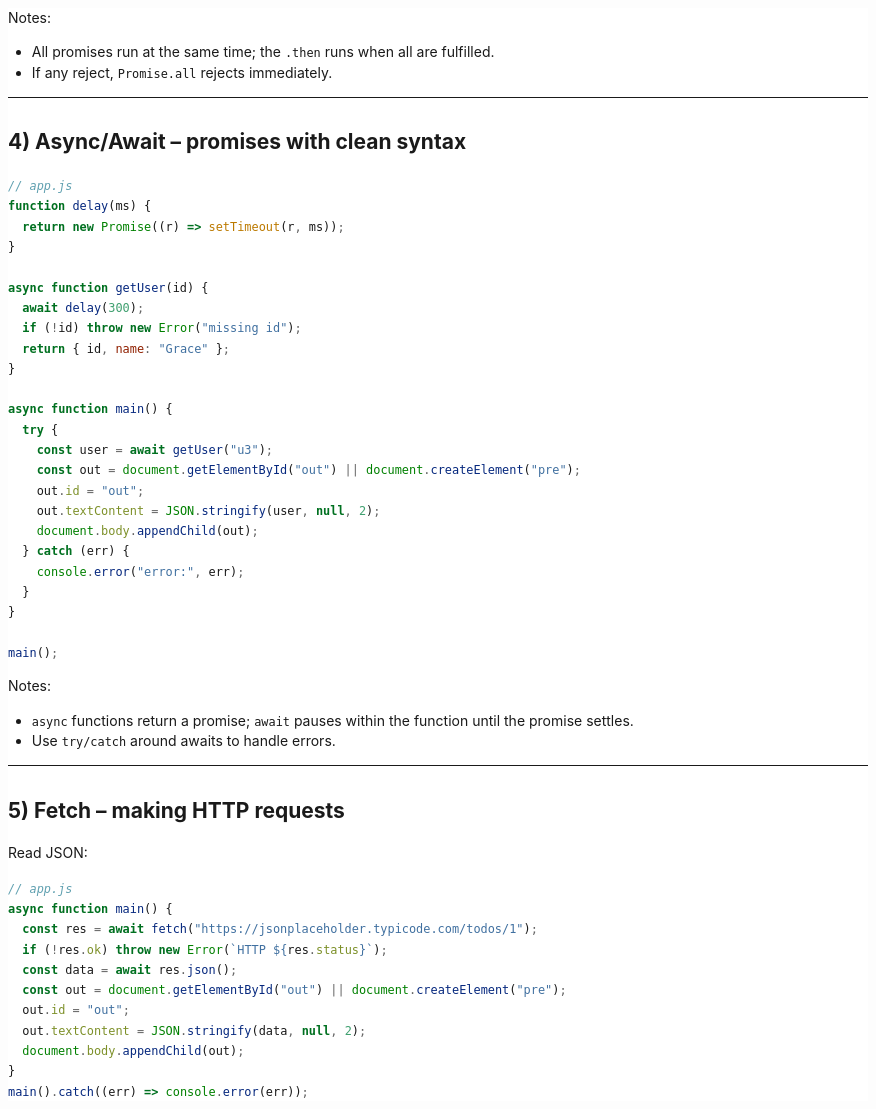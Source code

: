 
Notes:

- All promises run at the same time; the `.then` runs when all are fulfilled.
- If any reject, `Promise.all` rejects immediately.

---

## 4) Async/Await – promises with clean syntax

```js
// app.js
function delay(ms) {
  return new Promise((r) => setTimeout(r, ms));
}

async function getUser(id) {
  await delay(300);
  if (!id) throw new Error("missing id");
  return { id, name: "Grace" };
}

async function main() {
  try {
    const user = await getUser("u3");
    const out = document.getElementById("out") || document.createElement("pre");
    out.id = "out";
    out.textContent = JSON.stringify(user, null, 2);
    document.body.appendChild(out);
  } catch (err) {
    console.error("error:", err);
  }
}

main();
```

Notes:

- `async` functions return a promise; `await` pauses within the function until the promise settles.
- Use `try/catch` around awaits to handle errors.

---

## 5) Fetch – making HTTP requests

Read JSON:

```js
// app.js
async function main() {
  const res = await fetch("https://jsonplaceholder.typicode.com/todos/1");
  if (!res.ok) throw new Error(`HTTP ${res.status}`);
  const data = await res.json();
  const out = document.getElementById("out") || document.createElement("pre");
  out.id = "out";
  out.textContent = JSON.stringify(data, null, 2);
  document.body.appendChild(out);
}
main().catch((err) => console.error(err));
```

